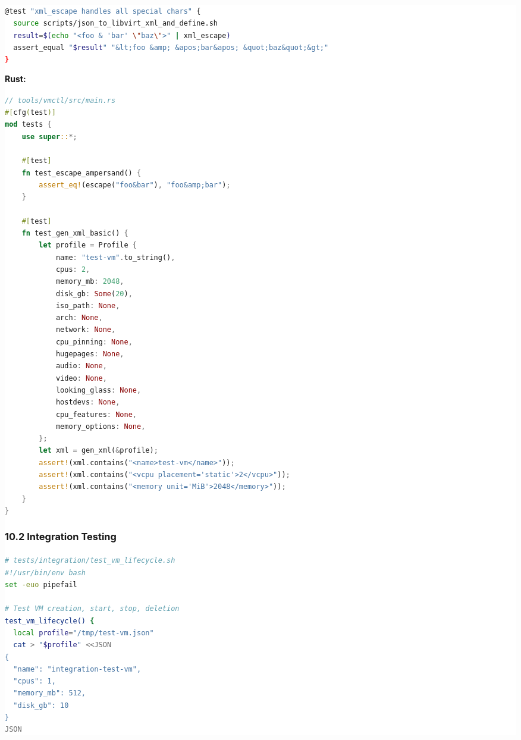 ```bash
@test "xml_escape handles all special chars" {
  source scripts/json_to_libvirt_xml_and_define.sh
  result=$(echo "<foo & 'bar' \"baz\">" | xml_escape)
  assert_equal "$result" "&lt;foo &amp; &apos;bar&apos; &quot;baz&quot;&gt;"
}
```

**Rust:**
```rust
// tools/vmctl/src/main.rs
#[cfg(test)]
mod tests {
    use super::*;

    #[test]
    fn test_escape_ampersand() {
        assert_eq!(escape("foo&bar"), "foo&amp;bar");
    }

    #[test]
    fn test_gen_xml_basic() {
        let profile = Profile {
            name: "test-vm".to_string(),
            cpus: 2,
            memory_mb: 2048,
            disk_gb: Some(20),
            iso_path: None,
            arch: None,
            network: None,
            cpu_pinning: None,
            hugepages: None,
            audio: None,
            video: None,
            looking_glass: None,
            hostdevs: None,
            cpu_features: None,
            memory_options: None,
        };
        let xml = gen_xml(&profile);
        assert!(xml.contains("<name>test-vm</name>"));
        assert!(xml.contains("<vcpu placement='static'>2</vcpu>"));
        assert!(xml.contains("<memory unit='MiB'>2048</memory>"));
    }
}
```

### 10.2 Integration Testing

```bash
# tests/integration/test_vm_lifecycle.sh
#!/usr/bin/env bash
set -euo pipefail

# Test VM creation, start, stop, deletion
test_vm_lifecycle() {
  local profile="/tmp/test-vm.json"
  cat > "$profile" <<JSON
{
  "name": "integration-test-vm",
  "cpus": 1,
  "memory_mb": 512,
  "disk_gb": 10
}
JSON
```